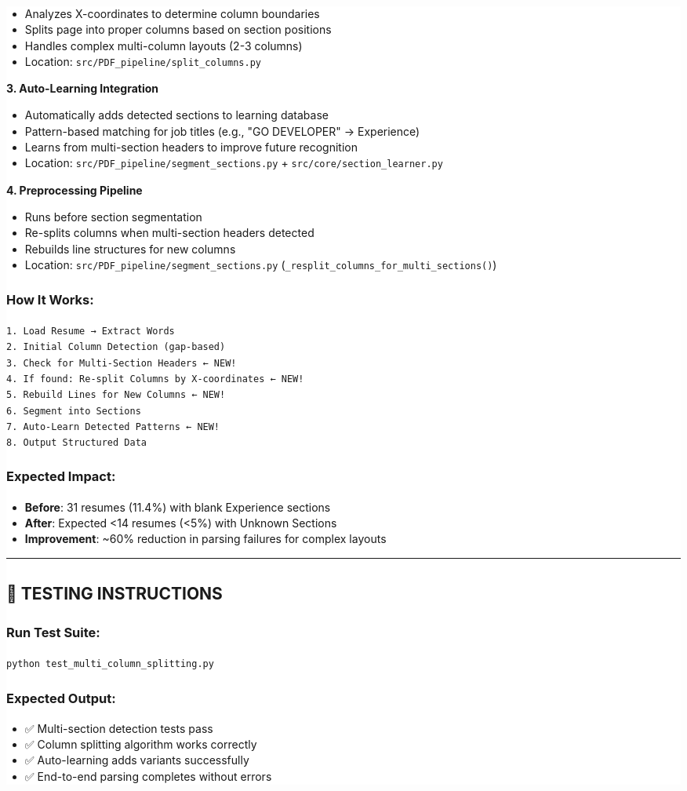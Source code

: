 - Analyzes X-coordinates to determine column boundaries
- Splits page into proper columns based on section positions
- Handles complex multi-column layouts (2-3 columns)
- Location: `src/PDF_pipeline/split_columns.py`

**3. Auto-Learning Integration**

- Automatically adds detected sections to learning database
- Pattern-based matching for job titles (e.g., "GO DEVELOPER" → Experience)
- Learns from multi-section headers to improve future recognition
- Location: `src/PDF_pipeline/segment_sections.py` + `src/core/section_learner.py`

**4. Preprocessing Pipeline**

- Runs before section segmentation
- Re-splits columns when multi-section headers detected
- Rebuilds line structures for new columns
- Location: `src/PDF_pipeline/segment_sections.py` (`_resplit_columns_for_multi_sections()`)

### How It Works:

```
1. Load Resume → Extract Words
2. Initial Column Detection (gap-based)
3. Check for Multi-Section Headers ← NEW!
4. If found: Re-split Columns by X-coordinates ← NEW!
5. Rebuild Lines for New Columns ← NEW!
6. Segment into Sections
7. Auto-Learn Detected Patterns ← NEW!
8. Output Structured Data
```

### Expected Impact:

- **Before**: 31 resumes (11.4%) with blank Experience sections
- **After**: Expected <14 resumes (<5%) with Unknown Sections
- **Improvement**: ~60% reduction in parsing failures for complex layouts

---

## 🧪 TESTING INSTRUCTIONS

### Run Test Suite:

```bash
python test_multi_column_splitting.py
```

### Expected Output:

- ✅ Multi-section detection tests pass
- ✅ Column splitting algorithm works correctly
- ✅ Auto-learning adds variants successfully
- ✅ End-to-end parsing completes without errors
